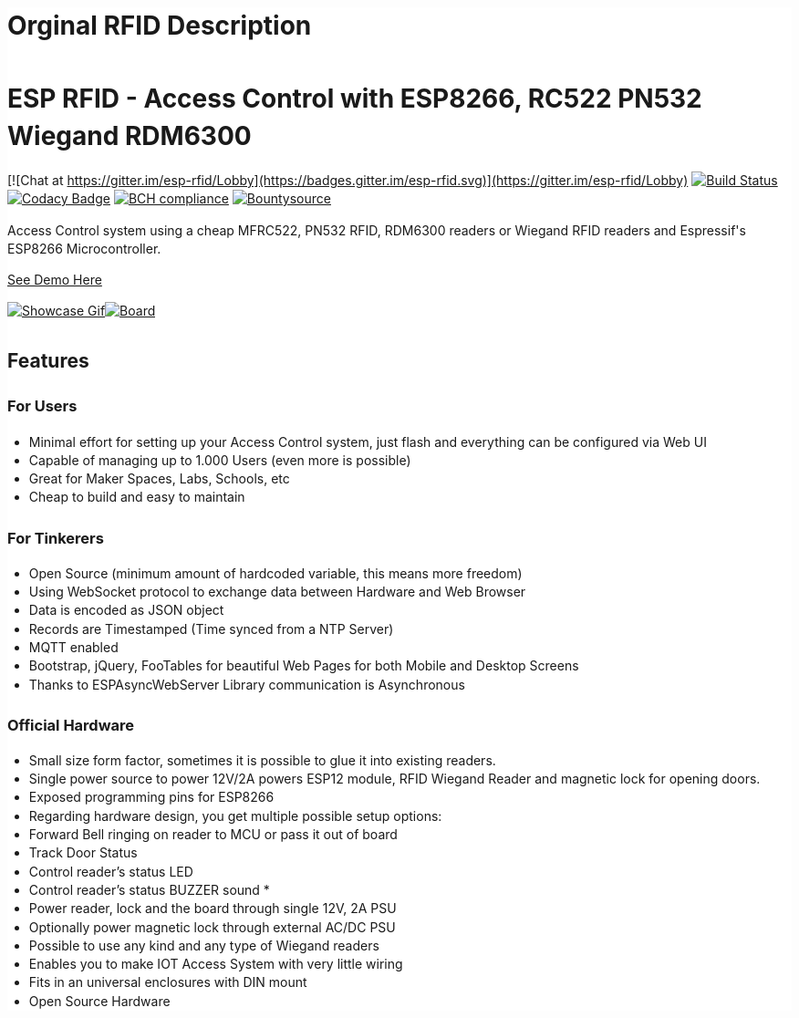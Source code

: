 



# Orginal RFID Description
# ESP RFID - Access Control with ESP8266, RC522 PN532 Wiegand RDM6300

[![Chat at https://gitter.im/esp-rfid/Lobby](https://badges.gitter.im/esp-rfid.svg)](https://gitter.im/esp-rfid/Lobby) [![Build Status](https://travis-ci.org/esprfid/esp-rfid.svg?branch=stable)](https://travis-ci.org/esprfid/esp-rfid) [![Codacy Badge](https://api.codacy.com/project/badge/Grade/d475052a09bd4865bc2654f524614cba)](https://www.codacy.com/app/omersiar/esp-rfid?utm_source=github.com&amp;utm_medium=referral&amp;utm_content=esprfid/esp-rfid&amp;utm_campaign=Badge_Grade) [![BCH compliance](https://bettercodehub.com/edge/badge/esprfid/esp-rfid?branch=stable)](https://bettercodehub.com/) [![Bountysource](https://api.bountysource.com/badge/team?team_id=242217)](https://salt.bountysource.com/checkout/amount?team=esp-rfid)

Access Control system using a cheap MFRC522, PN532 RFID, RDM6300 readers or Wiegand RFID readers and Espressif's ESP8266 Microcontroller. 

[See Demo Here](https://bitadvise.com/esp-rfid/)

[![Showcase Gif](https://raw.githubusercontent.com/esprfid/esp-rfid/stable/demo/showcase.gif)](https://bitadvise.com/esp-rfid/)[![Board](https://raw.githubusercontent.com/esprfid/esp-rfid/stable/demo/board.jpg)](https://www.tindie.com/products/nardev/esp-rfid-relay-board-12v-in-esp8266-board/)

## Features
### For Users
* Minimal effort for setting up your Access Control system, just flash and everything can be configured via Web UI
* Capable of managing up to 1.000 Users (even more is possible)
* Great for Maker Spaces, Labs, Schools, etc
* Cheap to build and easy to maintain
### For Tinkerers
* Open Source (minimum amount of hardcoded variable, this means more freedom)
* Using WebSocket protocol to exchange data between Hardware and Web Browser
* Data is encoded as JSON object
* Records are Timestamped (Time synced from a NTP Server)
* MQTT enabled
* Bootstrap, jQuery, FooTables for beautiful Web Pages for both Mobile and Desktop Screens
* Thanks to ESPAsyncWebServer Library communication is Asynchronous
### Official Hardware
* Small size form factor, sometimes it is possible to glue it into existing readers.
* Single power source to power 12V/2A powers ESP12 module, RFID Wiegand Reader and magnetic lock for opening doors.
* Exposed programming pins for ESP8266
* Regarding hardware design, you get multiple possible setup options:
* Forward Bell ringing on reader to MCU or pass it out of board
* Track Door Status
* Control reader’s status LED
* Control reader’s status BUZZER sound *
* Power reader, lock and the board through single 12V, 2A PSU
* Optionally power magnetic lock through external AC/DC PSU
* Possible to use any kind and any type of Wiegand readers
* Enables you to make IOT Access System with very little wiring
* Fits in an universal enclosures with DIN mount
* Open Source Hardware
